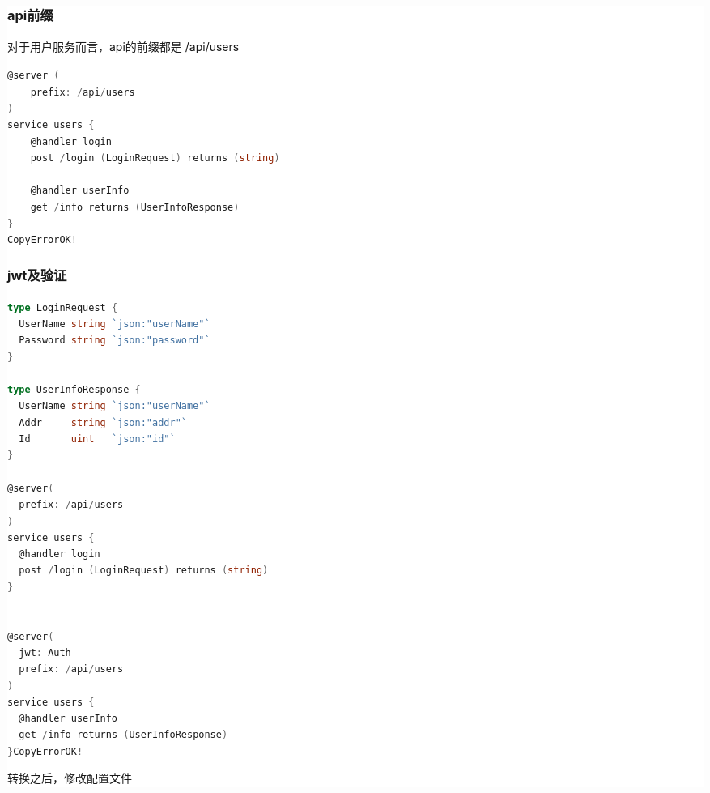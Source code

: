### api前缀

对于用户服务而言，api的前缀都是 /api/users

```go
@server (
    prefix: /api/users
)
service users {
    @handler login
    post /login (LoginRequest) returns (string)

    @handler userInfo
    get /info returns (UserInfoResponse)
}
CopyErrorOK!
```

### jwt及验证

```go
type LoginRequest {
  UserName string `json:"userName"`
  Password string `json:"password"`
}

type UserInfoResponse {
  UserName string `json:"userName"`
  Addr     string `json:"addr"`
  Id       uint   `json:"id"`
}

@server(
  prefix: /api/users
)
service users {
  @handler login
  post /login (LoginRequest) returns (string)
}


@server(
  jwt: Auth
  prefix: /api/users
)
service users {
  @handler userInfo
  get /info returns (UserInfoResponse)
}CopyErrorOK!
```

转换之后，修改配置文件
